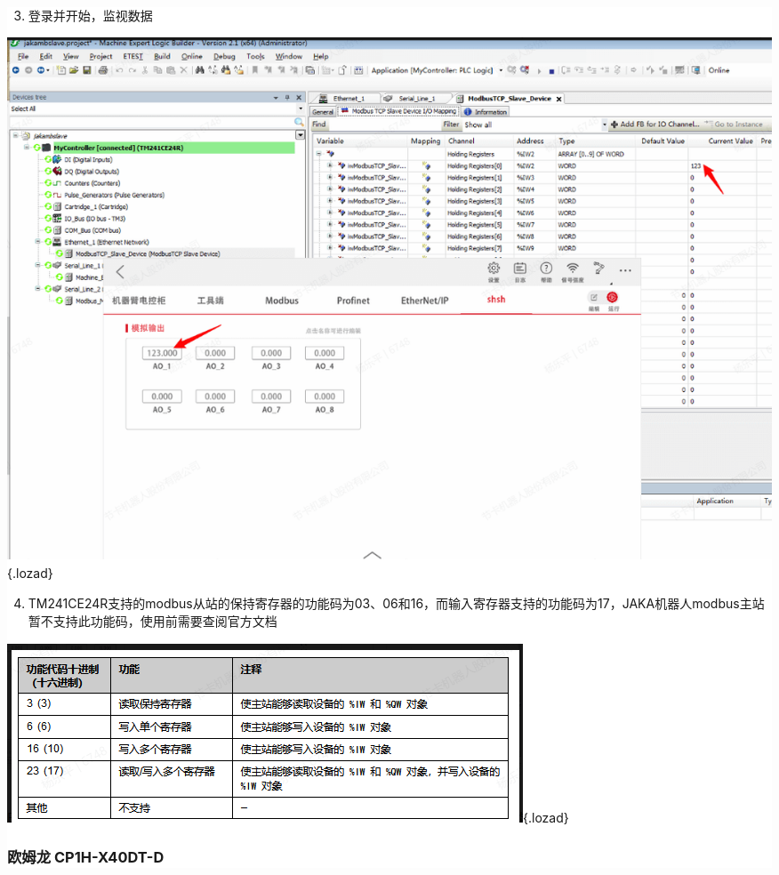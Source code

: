

3. 登录并开始，监视数据

![image-20230518112355272](../../resource/bus/image-20230518112355272.png){.lozad}



4. TM241CE24R支持的modbus从站的保持寄存器的功能码为03、06和16，而输入寄存器支持的功能码为17，JAKA机器人modbus主站暂不支持此功能码，使用前需要查阅官方文档

![image-20230518112408357](../../resource/bus/image-20230518112408357.png){.lozad}



### 欧姆龙 CP1H-X40DT-D
